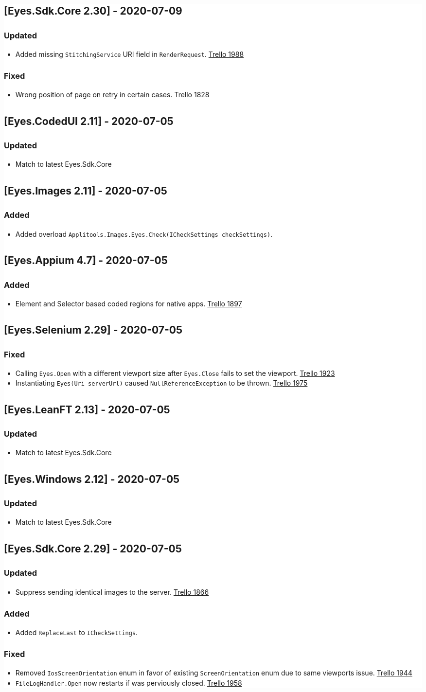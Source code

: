 ## [Eyes.Sdk.Core 2.30] - 2020-07-09
### Updated
- Added missing `StitchingService` URI field in `RenderRequest`. [Trello 1988](https://trello.com/c/Yr6EsUlL)
### Fixed
- Wrong position of page on retry in certain cases. [Trello 1828](https://trello.com/c/eGjuq1mG)

## [Eyes.CodedUI 2.11] - 2020-07-05
### Updated
- Match to latest Eyes.Sdk.Core

## [Eyes.Images 2.11] - 2020-07-05
### Added
- Added overload `Applitools.Images.Eyes.Check(ICheckSettings checkSettings)`.

## [Eyes.Appium 4.7] - 2020-07-05
### Added
- Element and Selector based coded regions for native apps. [Trello 1897](https://trello.com/c/EG7LU8cl)

## [Eyes.Selenium 2.29] - 2020-07-05
### Fixed
- Calling `Eyes.Open` with a different viewport size after `Eyes.Close` fails to set the viewport. [Trello 1923](https://trello.com/c/6RmlJbxk)
- Instantiating `Eyes(Uri serverUrl)` caused `NullReferenceException` to be thrown. [Trello 1975](https://trello.com/c/sdvIjyqs)

## [Eyes.LeanFT 2.13] - 2020-07-05
### Updated
- Match to latest Eyes.Sdk.Core

## [Eyes.Windows 2.12] - 2020-07-05
### Updated
- Match to latest Eyes.Sdk.Core

## [Eyes.Sdk.Core 2.29] - 2020-07-05
### Updated
- Suppress sending identical images to the server. [Trello 1866](https://trello.com/c/KyxkI6Bu)
### Added
- Added `ReplaceLast` to `ICheckSettings`.
### Fixed
- Removed `IosScreenOrientation` enum in favor of existing `ScreenOrientation` enum due to same viewports issue. [Trello 1944](https://trello.com/c/EzyG7525)
- `FileLogHandler.Open` now restarts if was perviously closed. [Trello 1958](https://trello.com/c/M6pcYPe4)
